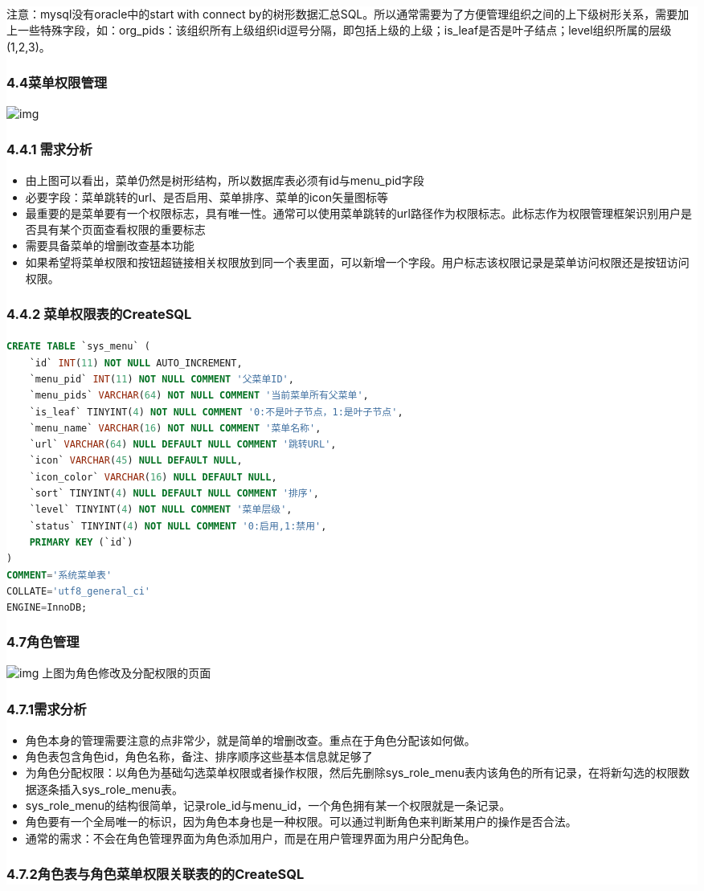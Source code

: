 注意：mysql没有oracle中的start with connect  by的树形数据汇总SQL。所以通常需要为了方便管理组织之间的上下级树形关系，需要加上一些特殊字段，如：org_pids：该组织所有上级组织id逗号分隔，即包括上级的上级；is_leaf是否是叶子结点；level组织所属的层级(1,2,3)。

### 4.4菜单权限管理

![img](https://img.kancloud.cn/bb/b7/bbb740e34e1c359befefe1e8a76230d6_1537x671.png)

### 4.4.1 需求分析

- 由上图可以看出，菜单仍然是树形结构，所以数据库表必须有id与menu_pid字段
- 必要字段：菜单跳转的url、是否启用、菜单排序、菜单的icon矢量图标等
- 最重要的是菜单要有一个权限标志，具有唯一性。通常可以使用菜单跳转的url路径作为权限标志。此标志作为权限管理框架识别用户是否具有某个页面查看权限的重要标志
- 需要具备菜单的增删改查基本功能
- 如果希望将菜单权限和按钮超链接相关权限放到同一个表里面，可以新增一个字段。用户标志该权限记录是菜单访问权限还是按钮访问权限。

### 4.4.2 菜单权限表的CreateSQL

```sql
CREATE TABLE `sys_menu` (
	`id` INT(11) NOT NULL AUTO_INCREMENT,
	`menu_pid` INT(11) NOT NULL COMMENT '父菜单ID',
	`menu_pids` VARCHAR(64) NOT NULL COMMENT '当前菜单所有父菜单',
	`is_leaf` TINYINT(4) NOT NULL COMMENT '0:不是叶子节点，1:是叶子节点',
	`menu_name` VARCHAR(16) NOT NULL COMMENT '菜单名称',
	`url` VARCHAR(64) NULL DEFAULT NULL COMMENT '跳转URL',
	`icon` VARCHAR(45) NULL DEFAULT NULL,
	`icon_color` VARCHAR(16) NULL DEFAULT NULL,
	`sort` TINYINT(4) NULL DEFAULT NULL COMMENT '排序',
	`level` TINYINT(4) NOT NULL COMMENT '菜单层级',
	`status` TINYINT(4) NOT NULL COMMENT '0:启用,1:禁用',
	PRIMARY KEY (`id`)
)
COMMENT='系统菜单表'
COLLATE='utf8_general_ci'
ENGINE=InnoDB;
```

### 4.7角色管理

![img](https://img.kancloud.cn/50/12/5012263fafb10688e6fbcca270978a38_795x754.png)
 上图为角色修改及分配权限的页面

### 4.7.1需求分析

- 角色本身的管理需要注意的点非常少，就是简单的增删改查。重点在于角色分配该如何做。
- 角色表包含角色id，角色名称，备注、排序顺序这些基本信息就足够了
- 为角色分配权限：以角色为基础勾选菜单权限或者操作权限，然后先删除sys_role_menu表内该角色的所有记录，在将新勾选的权限数据逐条插入sys_role_menu表。
- sys_role_menu的结构很简单，记录role_id与menu_id，一个角色拥有某一个权限就是一条记录。
- 角色要有一个全局唯一的标识，因为角色本身也是一种权限。可以通过判断角色来判断某用户的操作是否合法。
- 通常的需求：不会在角色管理界面为角色添加用户，而是在用户管理界面为用户分配角色。

### 4.7.2角色表与角色菜单权限关联表的的CreateSQL
